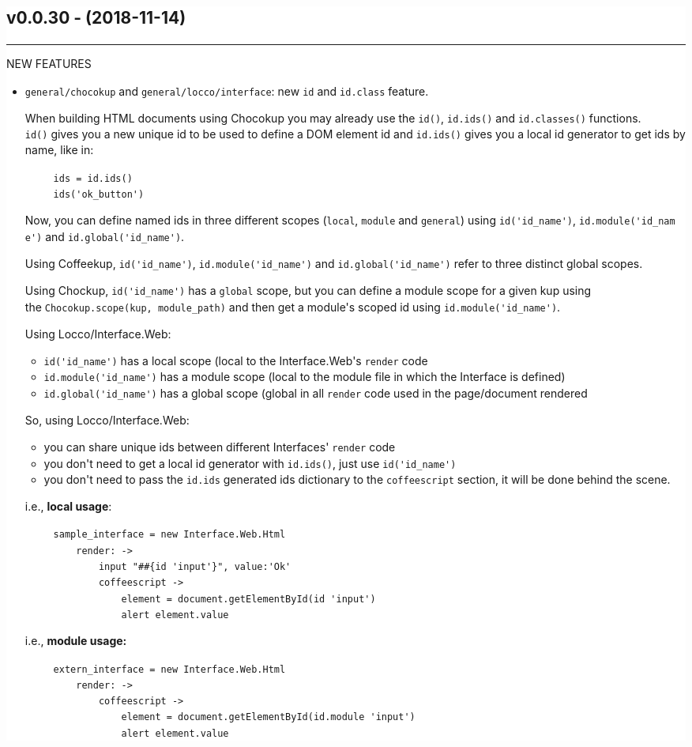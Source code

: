 
## v0.0.30 - (2018-11-14)

--------------

NEW FEATURES

 - `general/chocokup` and `general/locco/interface`: new `id` and `id.class` feature.
 
    When building HTML documents using Chocokup you may already use the `id()`, `id.ids()` and `id.classes()` functions.  
    `id()` gives you a new unique id to be used to define a DOM element id and `id.ids()` gives you a local id generator to get ids by name, like in:

            ids = id.ids()
            ids('ok_button')

    Now, you can define named ids in three different scopes (`local`, `module` and `general`) using `id('id_name')`, `id.module('id_name')` and `id.global('id_name')`.
    
    Using Coffeekup, `id('id_name')`, `id.module('id_name')` and `id.global('id_name')` refer to three distinct global scopes.
    
    Using Chockup, `id('id_name')` has a `global` scope, but you can define a module scope for a given kup using  
    the `Chocokup.scope(kup, module_path)` and then get a module's scoped id using `id.module('id_name')`.
    
    Using Locco/Interface.Web: 
      - `id('id_name')` has a local scope (local to the Interface.Web's `render` code
      - `id.module('id_name')` has a module scope (local to the module file in which the Interface is defined)
      - `id.global('id_name')` has a global scope (global in all `render` code used in the page/document rendered
    
    So, using Locco/Interface.Web:
      - you can share unique ids between different Interfaces' `render` code
      - you don't need to get a local id generator with `id.ids()`, just use `id('id_name')`
      - you don't need to pass the `id.ids` generated ids dictionary to the `coffeescript` section, it will be done behind the scene.
    
    
    i.e., **local usage**: 
    
            sample_interface = new Interface.Web.Html 
                render: ->
                    input "##{id 'input'}", value:'Ok'
                    coffeescript ->
                        element = document.getElementById(id 'input')
                        alert element.value
    
    i.e., **module usage:**
    
            extern_interface = new Interface.Web.Html 
                render: ->
                    coffeescript ->
                        element = document.getElementById(id.module 'input')
                        alert element.value
                        